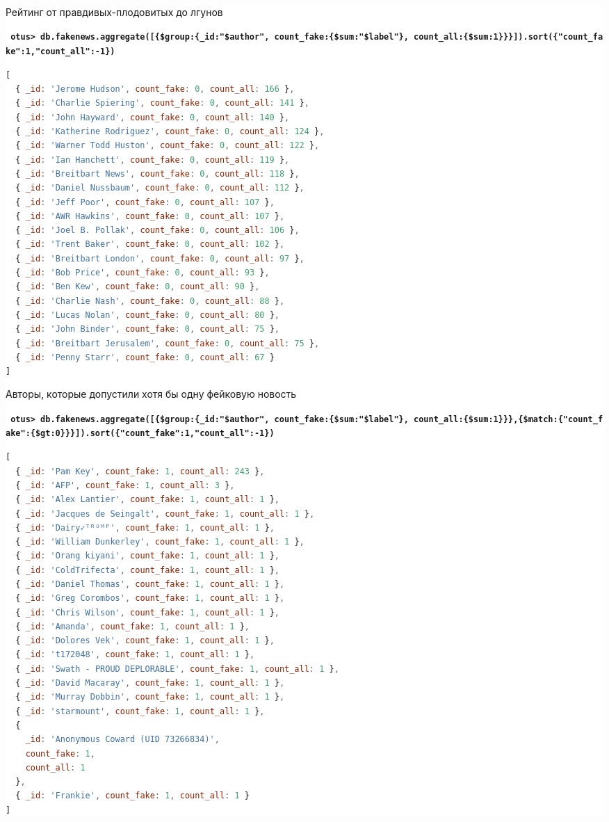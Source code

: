 Рейтинг от правдивых-плодовитых до лгунов

**```
otus> db.fakenews.aggregate([{$group:{_id:"$author", count_fake:{$sum:"$label"}, count_all:{$sum:1}}}]).sort({"count_fake":1,"count_all":-1})```**

```js
[
  { _id: 'Jerome Hudson', count_fake: 0, count_all: 166 },
  { _id: 'Charlie Spiering', count_fake: 0, count_all: 141 },
  { _id: 'John Hayward', count_fake: 0, count_all: 140 },
  { _id: 'Katherine Rodriguez', count_fake: 0, count_all: 124 },
  { _id: 'Warner Todd Huston', count_fake: 0, count_all: 122 },
  { _id: 'Ian Hanchett', count_fake: 0, count_all: 119 },
  { _id: 'Breitbart News', count_fake: 0, count_all: 118 },
  { _id: 'Daniel Nussbaum', count_fake: 0, count_all: 112 },
  { _id: 'Jeff Poor', count_fake: 0, count_all: 107 },
  { _id: 'AWR Hawkins', count_fake: 0, count_all: 107 },
  { _id: 'Joel B. Pollak', count_fake: 0, count_all: 106 },
  { _id: 'Trent Baker', count_fake: 0, count_all: 102 },
  { _id: 'Breitbart London', count_fake: 0, count_all: 97 },
  { _id: 'Bob Price', count_fake: 0, count_all: 93 },
  { _id: 'Ben Kew', count_fake: 0, count_all: 90 },
  { _id: 'Charlie Nash', count_fake: 0, count_all: 88 },
  { _id: 'Lucas Nolan', count_fake: 0, count_all: 80 },
  { _id: 'John Binder', count_fake: 0, count_all: 75 },
  { _id: 'Breitbart Jerusalem', count_fake: 0, count_all: 75 },
  { _id: 'Penny Starr', count_fake: 0, count_all: 67 }
]
```

Авторы, которые допустили хотя бы одну фейковую новость

**```
otus> db.fakenews.aggregate([{$group:{_id:"$author", count_fake:{$sum:"$label"}, count_all:{$sum:1}}},{$match:{"count_fake":{$gt:0}}}]).sort({"count_fake":1,"count_all":-1})```**

```js
[
  { _id: 'Pam Key', count_fake: 1, count_all: 243 },
  { _id: 'AFP', count_fake: 1, count_all: 3 },
  { _id: 'Alex Lantier', count_fake: 1, count_all: 1 },
  { _id: 'Jacques de Seingalt', count_fake: 1, count_all: 1 },
  { _id: 'Dairy✓ᵀᴿᵁᴹᴾ', count_fake: 1, count_all: 1 },
  { _id: 'William Dunkerley', count_fake: 1, count_all: 1 },
  { _id: 'Orang kiyani', count_fake: 1, count_all: 1 },
  { _id: 'ColdTrifecta', count_fake: 1, count_all: 1 },
  { _id: 'Daniel Thomas', count_fake: 1, count_all: 1 },
  { _id: 'Greg Corombos', count_fake: 1, count_all: 1 },
  { _id: 'Chris Wilson', count_fake: 1, count_all: 1 },
  { _id: 'Amanda', count_fake: 1, count_all: 1 },
  { _id: 'Dolores Vek', count_fake: 1, count_all: 1 },
  { _id: 't172048', count_fake: 1, count_all: 1 },
  { _id: 'Swath - PROUD DEPLORABLE', count_fake: 1, count_all: 1 },
  { _id: 'David Macaray', count_fake: 1, count_all: 1 },
  { _id: 'Murray Dobbin', count_fake: 1, count_all: 1 },
  { _id: 'starmount', count_fake: 1, count_all: 1 },
  {
    _id: 'Anonymous Coward (UID 73266834)',
    count_fake: 1,
    count_all: 1
  },
  { _id: 'Frankie', count_fake: 1, count_all: 1 }
]
```
